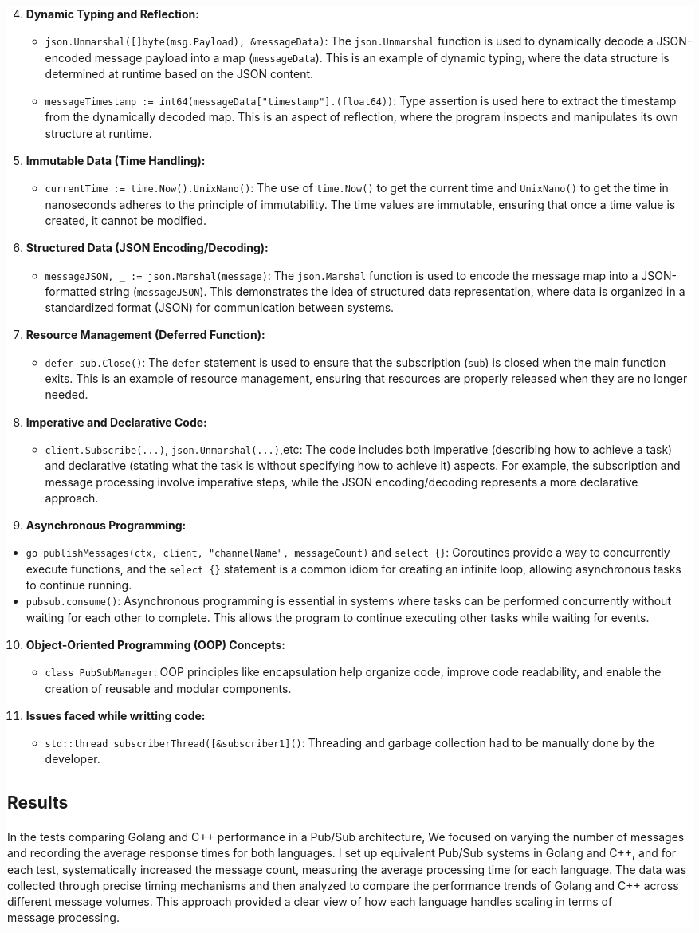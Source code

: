 4.  **Dynamic Typing and Reflection:**
    
    -   `json.Unmarshal([]byte(msg.Payload), &messageData)`: The `json.Unmarshal` function is used to dynamically decode a JSON-encoded message payload into a map (`messageData`). This is an example of dynamic typing, where the data structure is determined at runtime based on the JSON content.
        
    -   `messageTimestamp := int64(messageData["timestamp"].(float64))`: Type assertion is used here to extract the timestamp from the dynamically decoded map. This is an aspect of reflection, where the program inspects and manipulates its own structure at runtime.
        
5.  **Immutable Data (Time Handling):**
    
    -   `currentTime := time.Now().UnixNano()`: The use of `time.Now()` to get the current time and `UnixNano()` to get the time in nanoseconds adheres to the principle of immutability. The time values are immutable, ensuring that once a time value is created, it cannot be modified.

6.  **Structured Data (JSON Encoding/Decoding):**
    
    -   `messageJSON, _ := json.Marshal(message)`: The `json.Marshal` function is used to encode the message map into a JSON-formatted string (`messageJSON`). This demonstrates the idea of structured data representation, where data is organized in a standardized format (JSON) for communication between systems.

7.  **Resource Management (Deferred Function):**
    
    -   `defer sub.Close()`: The `defer` statement is used to ensure that the subscription (`sub`) is closed when the main function exits. This is an example of resource management, ensuring that resources are properly released when they are no longer needed.

8.  **Imperative and Declarative Code:**
    
    -   `client.Subscribe(...)`, `json.Unmarshal(...)`,etc: The code includes both imperative (describing how to achieve a task) and declarative (stating what the task is without specifying how to achieve it) aspects. For example, the subscription and message processing involve imperative steps, while the JSON encoding/decoding represents a more declarative approach.

9. **Asynchronous Programming:**

-   `go publishMessages(ctx, client, "channelName", messageCount)` and `select {}`: Goroutines provide a way to concurrently execute functions, and the `select {}` statement is a common idiom for creating an infinite loop, allowing asynchronous tasks to continue running.
- `pubsub.consume()`: Asynchronous programming is essential in systems where tasks can be performed concurrently without waiting for each other to complete. This allows the program to continue executing other tasks while waiting for events.

10. **Object-Oriented Programming (OOP) Concepts:**
	- `class PubSubManager`: OOP principles like encapsulation help organize code, improve code readability, and enable the creation of reusable and modular components.

11. **Issues faced while writting code:**
	- `std::thread subscriberThread([&subscriber1]()`: Threading and garbage collection had to be manually done by the developer.

## Results

In the tests comparing Golang and C++ performance in a Pub/Sub architecture, We focused on varying the number of messages and recording the average response times for both languages. I set up equivalent Pub/Sub systems in Golang and C++, and for each test, systematically increased the message count, measuring the average processing time for each language. The data was collected through precise timing mechanisms and then analyzed to compare the performance trends of Golang and C++ across different message volumes. This approach provided a clear view of how each language handles scaling in terms of message processing.
